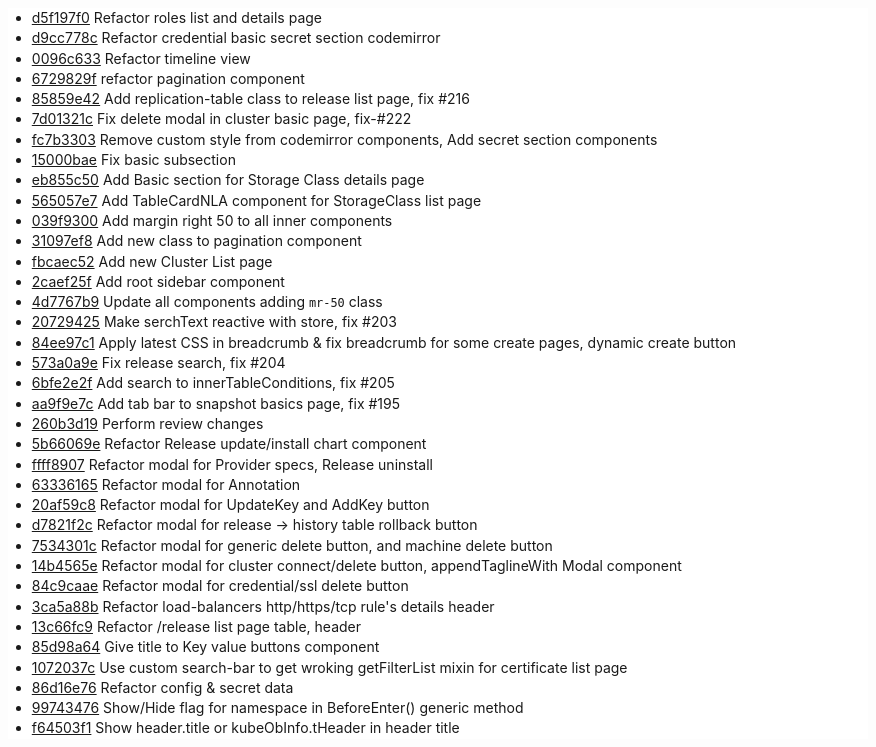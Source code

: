 - [d5f197f0](https://github.com/appscode/cluster-ui/commit/d5f197f0) Refactor roles list and details page
- [d9cc778c](https://github.com/appscode/cluster-ui/commit/d9cc778c) Refactor credential basic secret section codemirror
- [0096c633](https://github.com/appscode/cluster-ui/commit/0096c633) Refactor timeline view
- [6729829f](https://github.com/appscode/cluster-ui/commit/6729829f) refactor pagination component
- [85859e42](https://github.com/appscode/cluster-ui/commit/85859e42) Add replication-table class to release list page, fix #216
- [7d01321c](https://github.com/appscode/cluster-ui/commit/7d01321c) Fix delete modal in cluster basic page, fix-#222
- [fc7b3303](https://github.com/appscode/cluster-ui/commit/fc7b3303) Remove custom style from codemirror components, Add secret section components
- [15000bae](https://github.com/appscode/cluster-ui/commit/15000bae) Fix basic subsection
- [eb855c50](https://github.com/appscode/cluster-ui/commit/eb855c50) Add Basic section for Storage Class details page
- [565057e7](https://github.com/appscode/cluster-ui/commit/565057e7) Add TableCardNLA component for StorageClass list page
- [039f9300](https://github.com/appscode/cluster-ui/commit/039f9300) Add margin right 50 to all inner components
- [31097ef8](https://github.com/appscode/cluster-ui/commit/31097ef8) Add new class to pagination component
- [fbcaec52](https://github.com/appscode/cluster-ui/commit/fbcaec52) Add new Cluster List page
- [2caef25f](https://github.com/appscode/cluster-ui/commit/2caef25f) Add root sidebar component
- [4d7767b9](https://github.com/appscode/cluster-ui/commit/4d7767b9) Update all components adding `mr-50` class
- [20729425](https://github.com/appscode/cluster-ui/commit/20729425) Make serchText reactive with store, fix #203
- [84ee97c1](https://github.com/appscode/cluster-ui/commit/84ee97c1) Apply latest CSS in breadcrumb & fix breadcrumb for some create pages, dynamic create button
- [573a0a9e](https://github.com/appscode/cluster-ui/commit/573a0a9e) Fix release search, fix #204
- [6bfe2e2f](https://github.com/appscode/cluster-ui/commit/6bfe2e2f) Add search to innerTableConditions, fix #205
- [aa9f9e7c](https://github.com/appscode/cluster-ui/commit/aa9f9e7c) Add tab bar to snapshot basics page, fix #195
- [260b3d19](https://github.com/appscode/cluster-ui/commit/260b3d19) Perform review changes
- [5b66069e](https://github.com/appscode/cluster-ui/commit/5b66069e) Refactor Release update/install chart component
- [ffff8907](https://github.com/appscode/cluster-ui/commit/ffff8907) Refactor modal for Provider specs, Release uninstall
- [63336165](https://github.com/appscode/cluster-ui/commit/63336165) Refactor modal for Annotation
- [20af59c8](https://github.com/appscode/cluster-ui/commit/20af59c8) Refactor modal for UpdateKey and AddKey button
- [d7821f2c](https://github.com/appscode/cluster-ui/commit/d7821f2c) Refactor modal for release -> history table rollback button
- [7534301c](https://github.com/appscode/cluster-ui/commit/7534301c) Refactor modal for generic delete button, and machine delete button
- [14b4565e](https://github.com/appscode/cluster-ui/commit/14b4565e) Refactor modal for cluster connect/delete button, appendTaglineWith Modal component
- [84c9caae](https://github.com/appscode/cluster-ui/commit/84c9caae) Refactor modal for credential/ssl delete button
- [3ca5a88b](https://github.com/appscode/cluster-ui/commit/3ca5a88b) Refactor load-balancers http/https/tcp rule's details header
- [13c66fc9](https://github.com/appscode/cluster-ui/commit/13c66fc9) Refactor /release list page table, header
- [85d98a64](https://github.com/appscode/cluster-ui/commit/85d98a64) Give title to Key value buttons component
- [1072037c](https://github.com/appscode/cluster-ui/commit/1072037c) Use custom search-bar to get wroking getFilterList mixin for certificate list page
- [86d16e76](https://github.com/appscode/cluster-ui/commit/86d16e76) Refactor config & secret data
- [99743476](https://github.com/appscode/cluster-ui/commit/99743476) Show/Hide flag for namespace in BeforeEnter() generic method
- [f64503f1](https://github.com/appscode/cluster-ui/commit/f64503f1) Show header.title or kubeObInfo.tHeader in header title